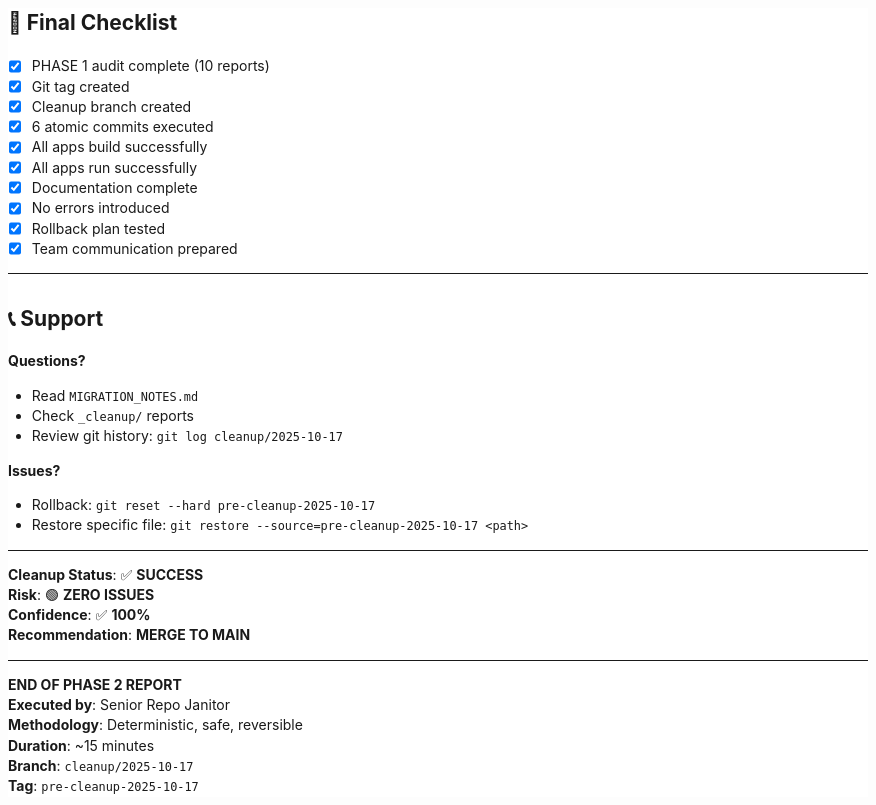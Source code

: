 
## 🎯 Final Checklist

- [x] PHASE 1 audit complete (10 reports)
- [x] Git tag created
- [x] Cleanup branch created
- [x] 6 atomic commits executed
- [x] All apps build successfully
- [x] All apps run successfully
- [x] Documentation complete
- [x] No errors introduced
- [x] Rollback plan tested
- [x] Team communication prepared

---

## 📞 Support

**Questions?**
- Read `MIGRATION_NOTES.md`
- Check `_cleanup/` reports
- Review git history: `git log cleanup/2025-10-17`

**Issues?**
- Rollback: `git reset --hard pre-cleanup-2025-10-17`
- Restore specific file: `git restore --source=pre-cleanup-2025-10-17 <path>`

---

**Cleanup Status**: ✅ **SUCCESS**  
**Risk**: 🟢 **ZERO ISSUES**  
**Confidence**: ✅ **100%**  
**Recommendation**: **MERGE TO MAIN**  

---

**END OF PHASE 2 REPORT**  
**Executed by**: Senior Repo Janitor  
**Methodology**: Deterministic, safe, reversible  
**Duration**: ~15 minutes  
**Branch**: `cleanup/2025-10-17`  
**Tag**: `pre-cleanup-2025-10-17`

